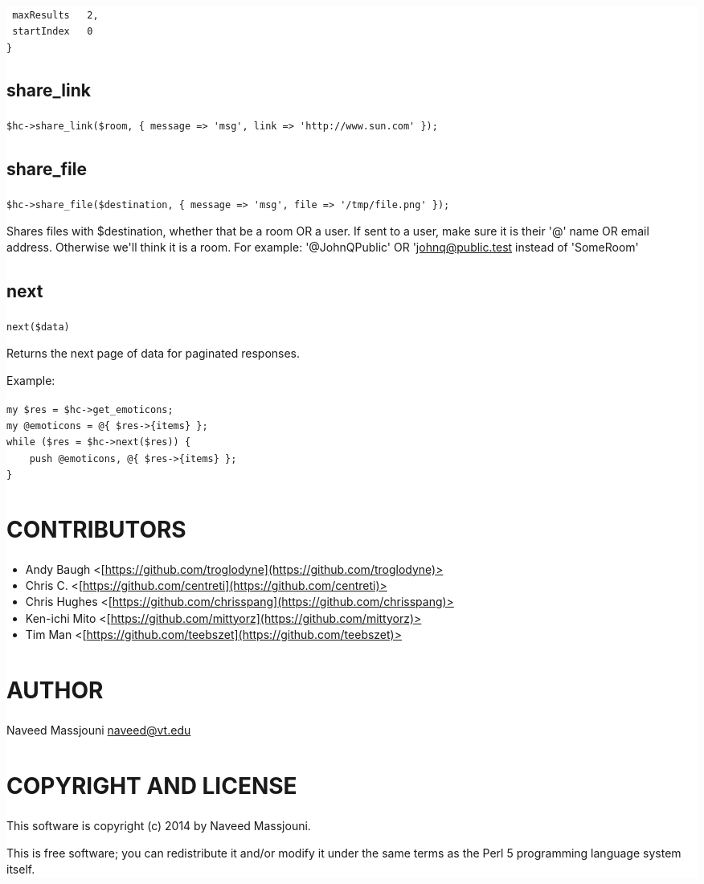      maxResults   2,
     startIndex   0
    }

## share\_link

    $hc->share_link($room, { message => 'msg', link => 'http://www.sun.com' });

## share\_file

    $hc->share_file($destination, { message => 'msg', file => '/tmp/file.png' });

Shares files with $destination, whether that be a room OR a user. If sent to a user, make sure it is their '@' name OR email address. Otherwise we'll think it is a room.
For example: '@JohnQPublic' OR 'johnq@public.test instead of 'SomeRoom'

## next

    next($data)

Returns the next page of data for paginated responses.

Example:

    my $res = $hc->get_emoticons;
    my @emoticons = @{ $res->{items} };
    while ($res = $hc->next($res)) {
        push @emoticons, @{ $res->{items} };
    }

# CONTRIBUTORS

- Andy Baugh <[https://github.com/troglodyne](https://github.com/troglodyne)>
- Chris C. <[https://github.com/centreti](https://github.com/centreti)>
- Chris Hughes <[https://github.com/chrisspang](https://github.com/chrisspang)>
- Ken-ichi Mito <[https://github.com/mittyorz](https://github.com/mittyorz)>
- Tim Man <[https://github.com/teebszet](https://github.com/teebszet)>

# AUTHOR

Naveed Massjouni <naveed@vt.edu>

# COPYRIGHT AND LICENSE

This software is copyright (c) 2014 by Naveed Massjouni.

This is free software; you can redistribute it and/or modify it under
the same terms as the Perl 5 programming language system itself.
